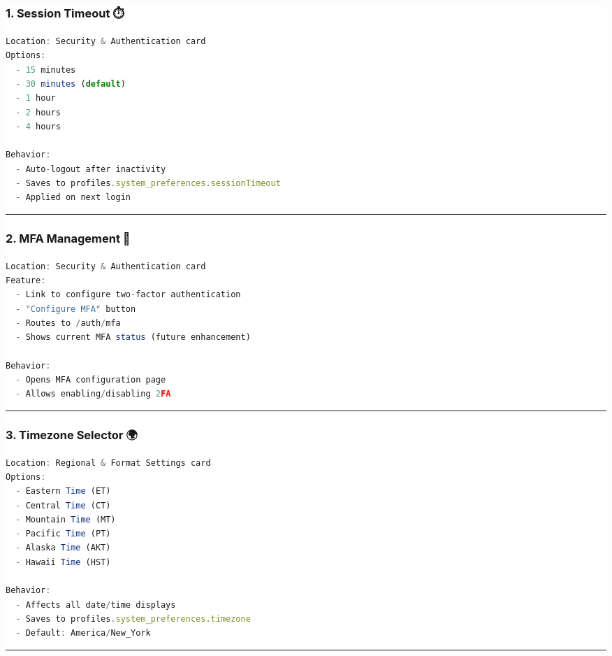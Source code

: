 ### **1. Session Timeout** ⏱️
```typescript
Location: Security & Authentication card
Options:
  - 15 minutes
  - 30 minutes (default)
  - 1 hour
  - 2 hours
  - 4 hours

Behavior:
  - Auto-logout after inactivity
  - Saves to profiles.system_preferences.sessionTimeout
  - Applied on next login
```

---

### **2. MFA Management** 🔐
```typescript
Location: Security & Authentication card
Feature:
  - Link to configure two-factor authentication
  - "Configure MFA" button
  - Routes to /auth/mfa
  - Shows current MFA status (future enhancement)

Behavior:
  - Opens MFA configuration page
  - Allows enabling/disabling 2FA
```

---

### **3. Timezone Selector** 🌍
```typescript
Location: Regional & Format Settings card
Options:
  - Eastern Time (ET)
  - Central Time (CT)
  - Mountain Time (MT)
  - Pacific Time (PT)
  - Alaska Time (AKT)
  - Hawaii Time (HST)

Behavior:
  - Affects all date/time displays
  - Saves to profiles.system_preferences.timezone
  - Default: America/New_York
```

---
